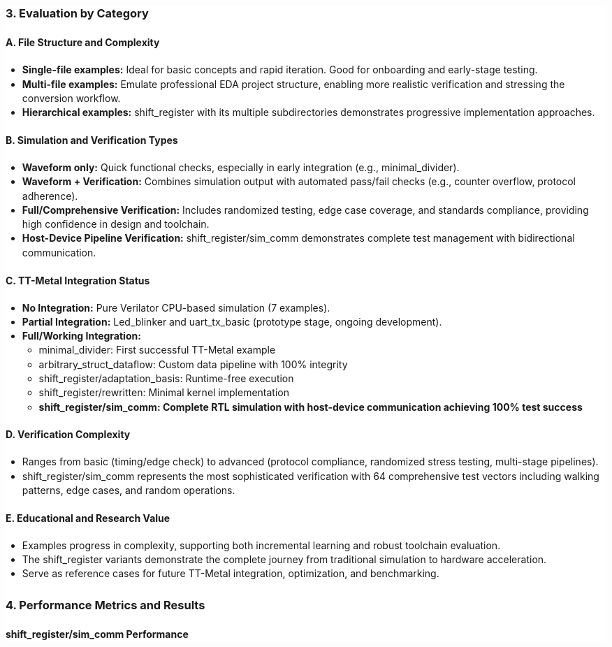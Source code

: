 
### 3. **Evaluation by Category**

#### A. **File Structure and Complexity**

* **Single-file examples:** Ideal for basic concepts and rapid iteration. Good for onboarding and early-stage testing.
* **Multi-file examples:** Emulate professional EDA project structure, enabling more realistic verification and stressing the conversion workflow.
* **Hierarchical examples:** shift\_register with its multiple subdirectories demonstrates progressive implementation approaches.

#### B. **Simulation and Verification Types**

* **Waveform only:** Quick functional checks, especially in early integration (e.g., minimal\_divider).
* **Waveform + Verification:** Combines simulation output with automated pass/fail checks (e.g., counter overflow, protocol adherence).
* **Full/Comprehensive Verification:** Includes randomized testing, edge case coverage, and standards compliance, providing high confidence in design and toolchain.
* **Host-Device Pipeline Verification:** shift\_register/sim\_comm demonstrates complete test management with bidirectional communication.

#### C. **TT-Metal Integration Status**

* **No Integration:** Pure Verilator CPU-based simulation (7 examples).
* **Partial Integration:** Led\_blinker and uart\_tx\_basic (prototype stage, ongoing development).
* **Full/Working Integration:** 
  * minimal\_divider: First successful TT-Metal example
  * arbitrary\_struct\_dataflow: Custom data pipeline with 100% integrity
  * shift\_register/adaptation\_basis: Runtime-free execution
  * shift\_register/rewritten: Minimal kernel implementation
  * **shift\_register/sim\_comm: Complete RTL simulation with host-device communication achieving 100% test success**

#### D. **Verification Complexity**

* Ranges from basic (timing/edge check) to advanced (protocol compliance, randomized stress testing, multi-stage pipelines).
* shift\_register/sim\_comm represents the most sophisticated verification with 64 comprehensive test vectors including walking patterns, edge cases, and random operations.

#### E. **Educational and Research Value**

* Examples progress in complexity, supporting both incremental learning and robust toolchain evaluation.
* The shift\_register variants demonstrate the complete journey from traditional simulation to hardware acceleration.
* Serve as reference cases for future TT-Metal integration, optimization, and benchmarking.


### 4. **Performance Metrics and Results**

#### shift\_register/sim\_comm Performance
